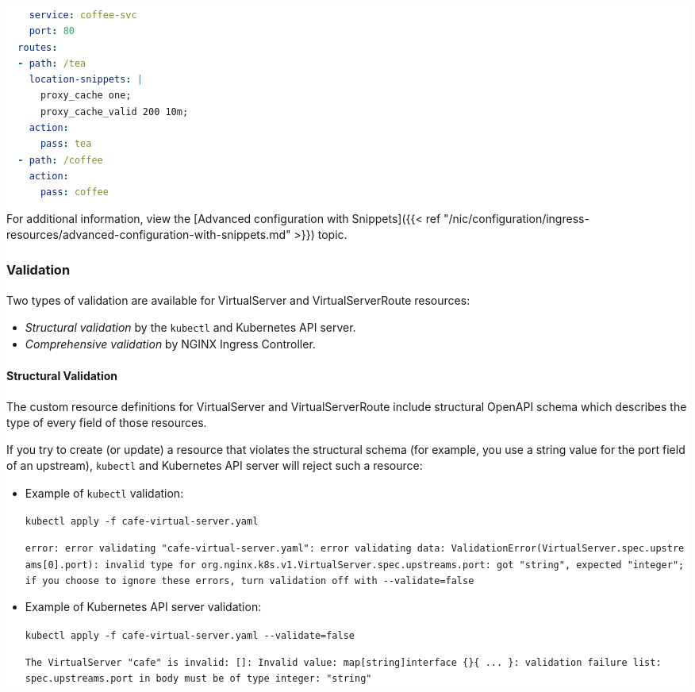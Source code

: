 ```yaml
    service: coffee-svc
    port: 80
  routes:
  - path: /tea
    location-snippets: |
      proxy_cache one;
      proxy_cache_valid 200 10m;
    action:
      pass: tea
  - path: /coffee
    action:
      pass: coffee
```

For additional information, view the [Advanced configuration with Snippets]({{< ref "/nic/configuration/ingress-resources/advanced-configuration-with-snippets.md" >}}) topic.

### Validation

Two types of validation are available for VirtualServer and VirtualServerRoute resources:

- *Structural validation* by the `kubectl` and Kubernetes API server.
- *Comprehensive validation* by NGINX Ingress Controller.

#### Structural Validation

The custom resource definitions for VirtualServer and VirtualServerRoute include structural OpenAPI schema which describes the type of every field of those resources.

If you try to create (or update) a resource that violates the structural schema (for example, you use a string value for the port field of an upstream), `kubectl` and Kubernetes API server will reject such a resource:

- Example of `kubectl` validation:

    ```shell
    kubectl apply -f cafe-virtual-server.yaml
    ```
    ```text
    error: error validating "cafe-virtual-server.yaml": error validating data: ValidationError(VirtualServer.spec.upstreams[0].port): invalid type for org.nginx.k8s.v1.VirtualServer.spec.upstreams.port: got "string", expected "integer"; if you choose to ignore these errors, turn validation off with --validate=false
    ```

- Example of Kubernetes API server validation:

    ```shell
    kubectl apply -f cafe-virtual-server.yaml --validate=false
    ```
    ```text
    The VirtualServer "cafe" is invalid: []: Invalid value: map[string]interface {}{ ... }: validation failure list:
    spec.upstreams.port in body must be of type integer: "string"
    ```
